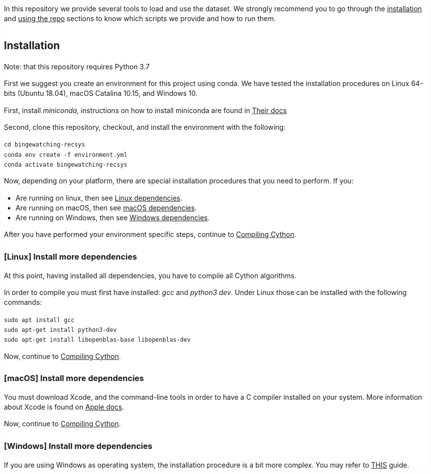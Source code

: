 In this repository we provide several tools to load and use the dataset. We strongly recommend you to go through the 
[installation](#installation) and [using the repo](#using-the-repo) sections to know which scripts we provide and 
how to run them.

## Installation
Note: that this repository requires Python 3.7

First we suggest you create an environment for this project using conda. We have tested the installation procedures
on Linux 64-bits (Ubuntu 18.04), macOS Catalina 10.15, and Windows 10. 

First, install *miniconda*, instructions on how to install miniconda are found in 
[Their docs](https://docs.conda.io/projects/conda/en/latest/user-guide/install/)

Second, clone this repository, checkout, and install the environment with the following:
```console
cd bingewatching-recsys
conda env create -f environment.yml
conda activate bingewatching-recsys
```

Now, depending on your platform, there are special installation procedures that you need to perform. If you:
 * Are running on linux, then see [Linux dependencies](#linux-install-more-dependencies).
 * Are running on macOS, then see [macOS dependencies](#macos-install-more-dependencies).
 * Are running on Windows, then see [Windows dependencies](#windows-install-more-dependencies).
 
After you have performed your environment specific steps, continue to [Compiling Cython](#compiling-cython-code). 
  
### [Linux] Install more dependencies
At this point, having installed all dependencies, you have to compile all Cython algorithms.

In order to compile you must first have installed: _gcc_ and _python3 dev_. Under Linux those can be installed with the 
following commands:
```console
sudo apt install gcc 
sudo apt-get install python3-dev
sudo apt-get install libopenblas-base libopenblas-dev
```

Now, continue to [Compiling Cython](#compiling-cython-code). 

### [macOS] Install more dependencies
You must download Xcode, and the command-line tools in order to have a C compiler installed on your system. More 
information about Xcode is found on [Apple docs](https://developer.apple.com/xcode/).

Now, continue to [Compiling Cython](#compiling-cython-code). 

### [Windows] Install more dependencies
If you are using Windows as operating system, the installation procedure is a bit more complex. You may refer 
to [THIS](https://github.com/cython/cython/wiki/InstallingOnWindows) guide.
